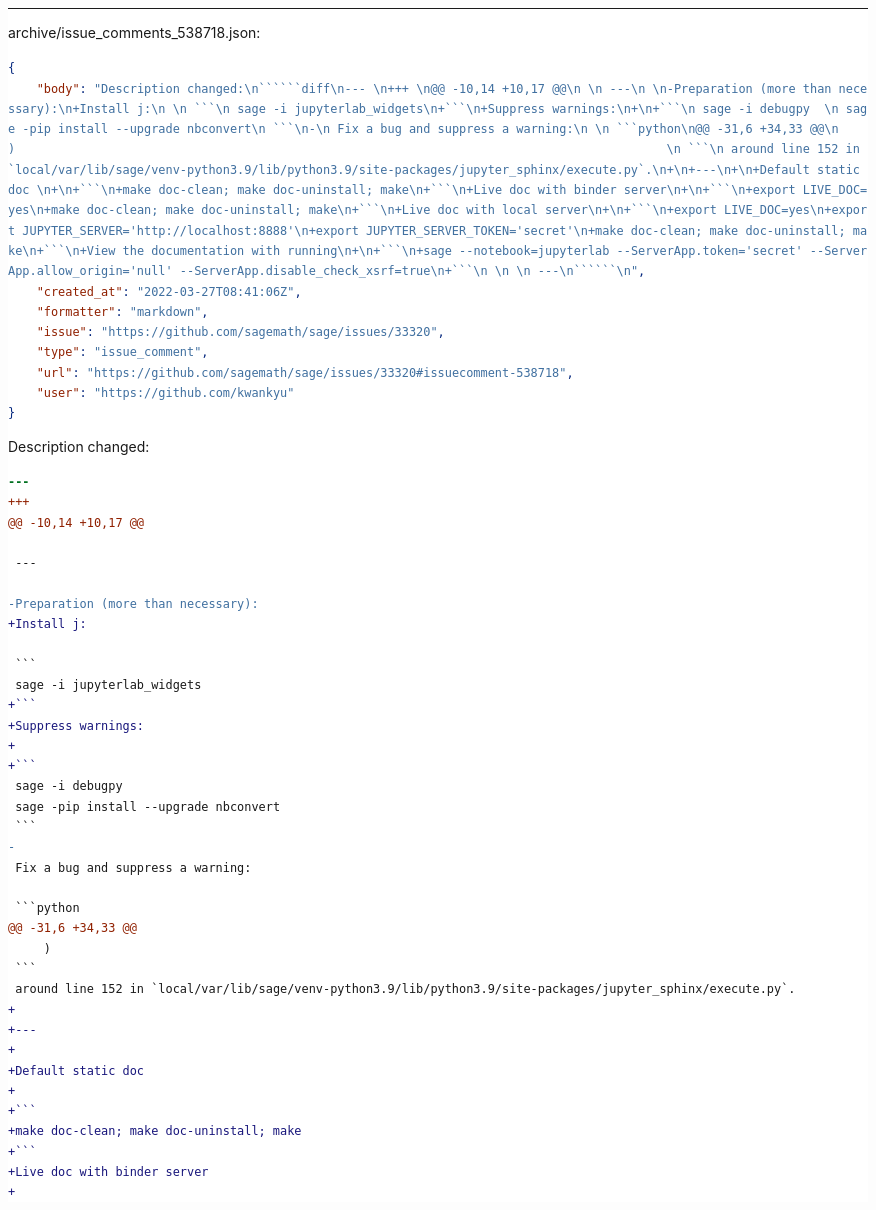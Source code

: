 

---

archive/issue_comments_538718.json:
```json
{
    "body": "Description changed:\n``````diff\n--- \n+++ \n@@ -10,14 +10,17 @@\n \n ---\n \n-Preparation (more than necessary):\n+Install j:\n \n ```\n sage -i jupyterlab_widgets\n+```\n+Suppress warnings:\n+\n+```\n sage -i debugpy  \n sage -pip install --upgrade nbconvert\n ```\n-\n Fix a bug and suppress a warning:\n \n ```python\n@@ -31,6 +34,33 @@\n     )                                                                                           \n ```\n around line 152 in `local/var/lib/sage/venv-python3.9/lib/python3.9/site-packages/jupyter_sphinx/execute.py`.\n+\n+---\n+\n+Default static doc \n+\n+```\n+make doc-clean; make doc-uninstall; make\n+```\n+Live doc with binder server\n+\n+```\n+export LIVE_DOC=yes\n+make doc-clean; make doc-uninstall; make\n+```\n+Live doc with local server\n+\n+```\n+export LIVE_DOC=yes\n+export JUPYTER_SERVER='http://localhost:8888'\n+export JUPYTER_SERVER_TOKEN='secret'\n+make doc-clean; make doc-uninstall; make\n+```\n+View the documentation with running\n+\n+```\n+sage --notebook=jupyterlab --ServerApp.token='secret' --ServerApp.allow_origin='null' --ServerApp.disable_check_xsrf=true\n+```\n \n \n ---\n``````\n",
    "created_at": "2022-03-27T08:41:06Z",
    "formatter": "markdown",
    "issue": "https://github.com/sagemath/sage/issues/33320",
    "type": "issue_comment",
    "url": "https://github.com/sagemath/sage/issues/33320#issuecomment-538718",
    "user": "https://github.com/kwankyu"
}
```

Description changed:
``````diff
--- 
+++ 
@@ -10,14 +10,17 @@
 
 ---
 
-Preparation (more than necessary):
+Install j:
 
 ```
 sage -i jupyterlab_widgets
+```
+Suppress warnings:
+
+```
 sage -i debugpy  
 sage -pip install --upgrade nbconvert
 ```
-
 Fix a bug and suppress a warning:
 
 ```python
@@ -31,6 +34,33 @@
     )                                                                                           
 ```
 around line 152 in `local/var/lib/sage/venv-python3.9/lib/python3.9/site-packages/jupyter_sphinx/execute.py`.
+
+---
+
+Default static doc 
+
+```
+make doc-clean; make doc-uninstall; make
+```
+Live doc with binder server
+
``````